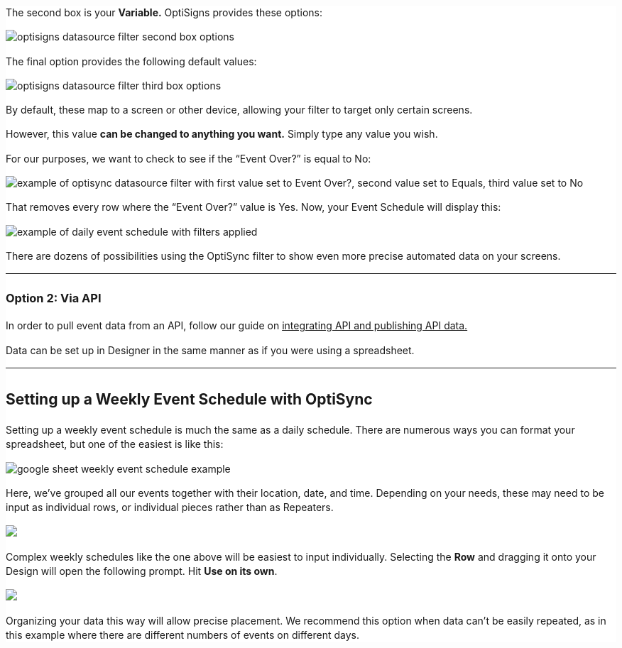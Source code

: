 The second box is your **Variable.** OptiSigns provides these options:

![optisigns datasource filter second box options](https://support.optisigns.com/hc/article_attachments/33468569128851)

The final option provides the following default values:

![optisigns datasource filter third box options](https://support.optisigns.com/hc/article_attachments/33468569132819)

By default, these map to a screen or other device, allowing your filter to target only certain screens.

However, this value **can be changed to anything you want.** Simply type any value you wish.

For our purposes, we want to check to see if the “Event Over?” is equal to No:

![example of optisync datasource filter with first value set to Event Over?, second value set to Equals, third value set to No](https://support.optisigns.com/hc/article_attachments/33468569142163)

That removes every row where the “Event Over?” value is Yes. Now, your Event Schedule will display this:

![example of daily event schedule with filters applied](https://support.optisigns.com/hc/article_attachments/33468569144851)

There are dozens of possibilities using the OptiSync filter to show even more precise automated data on your screens.

---

### Option 2: Via API

In order to pull event data from an API, follow our guide on [integrating API and publishing API data.](https://support.optisigns.com/hc/en-us/articles/22875592994195-How-to-Integrate-API-and-Publish-API-Data-via-OptiSync)

Data can be set up in Designer in the same manner as if you were using a spreadsheet.

---

Setting up a Weekly Event Schedule with OptiSync
------------------------------------------------

Setting up a weekly event schedule is much the same as a daily schedule. There are numerous ways you can format your spreadsheet, but one of the easiest is like this:

![google sheet weekly event schedule example](https://support.optisigns.com/hc/article_attachments/33468569155091)

Here, we’ve grouped all our events together with their location, date, and time. Depending on your needs, these may need to be input as individual rows, or individual pieces rather than as Repeaters.

![](https://support.optisigns.com/hc/article_attachments/42920711659923)

Complex weekly schedules like the one above will be easiest to input individually. Selecting the **Row** and dragging it onto your Design will open the following prompt. Hit **Use on its own**.

![](https://support.optisigns.com/hc/article_attachments/42920697677971)

Organizing your data this way will allow precise placement. We recommend this option when data can’t be easily repeated, as in this example where there are different numbers of events on different days.
